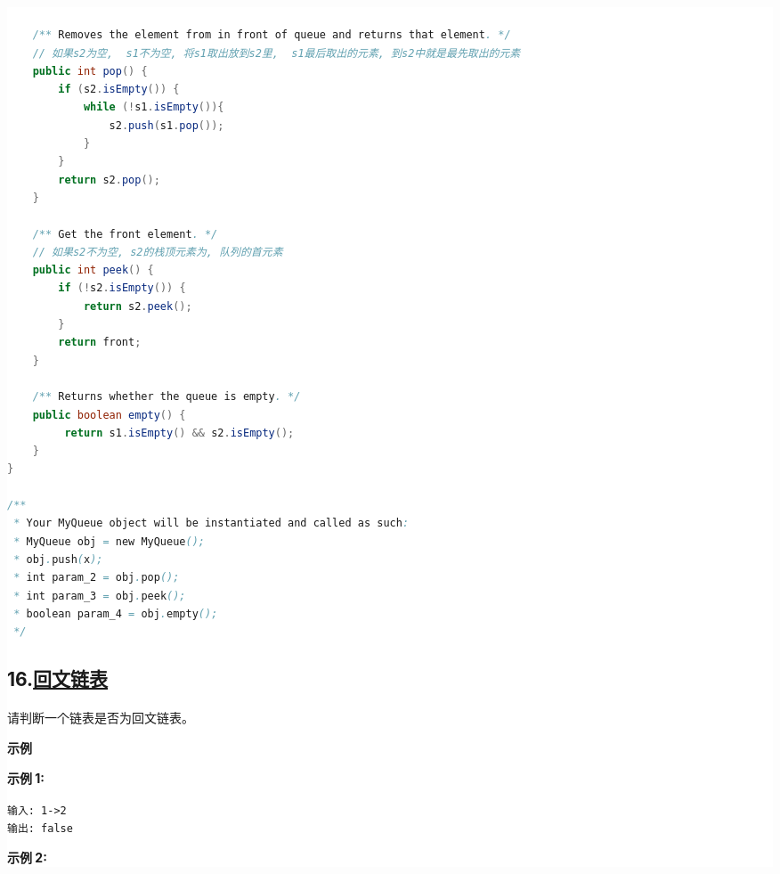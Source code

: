 ```java
    
    /** Removes the element from in front of queue and returns that element. */
    // 如果s2为空,  s1不为空, 将s1取出放到s2里,  s1最后取出的元素, 到s2中就是最先取出的元素
    public int pop() {
        if (s2.isEmpty()) {
            while (!s1.isEmpty()){
                s2.push(s1.pop());
            }   
        }
        return s2.pop();
    }
    
    /** Get the front element. */
    // 如果s2不为空, s2的栈顶元素为, 队列的首元素
    public int peek() {
        if (!s2.isEmpty()) {
            return s2.peek();
        }
        return front;
    }
    
    /** Returns whether the queue is empty. */
    public boolean empty() {
         return s1.isEmpty() && s2.isEmpty();
    }
}

/**
 * Your MyQueue object will be instantiated and called as such:
 * MyQueue obj = new MyQueue();
 * obj.push(x);
 * int param_2 = obj.pop();
 * int param_3 = obj.peek();
 * boolean param_4 = obj.empty();
 */
```

## 16.[回文链表](https://leetcode-cn.com/problems/palindrome-linked-list/)

请判断一个链表是否为回文链表。

**示例**

**示例 1:**

```
输入: 1->2
输出: false
```

**示例 2:**

